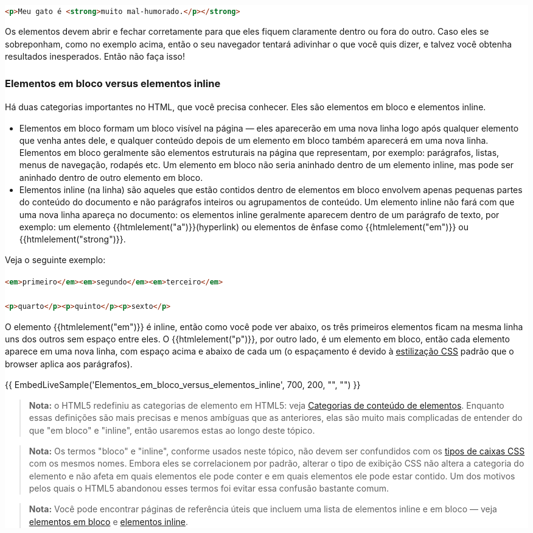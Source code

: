 ```html example-bad
<p>Meu gato é <strong>muito mal-humorado.</p></strong>
```

Os elementos devem abrir e fechar corretamente para que eles fiquem claramente dentro ou fora do outro. Caso eles se sobreponham, como no exemplo acima, então o seu navegador tentará adivinhar o que você quis dizer, e talvez você obtenha resultados inesperados. Então não faça isso!

### Elementos em bloco versus elementos inline

Há duas categorias importantes no HTML, que você precisa conhecer. Eles são elementos em bloco e elementos inline.

- Elementos em bloco formam um bloco visível na página — eles aparecerão em uma nova linha logo após qualquer elemento que venha antes dele, e qualquer conteúdo depois de um elemento em bloco também aparecerá em uma nova linha. Elementos em bloco geralmente são elementos estruturais na página que representam, por exemplo: parágrafos, listas, menus de navegação, rodapés etc. Um elemento em bloco não seria aninhado dentro de um elemento inline, mas pode ser aninhado dentro de outro elemento em bloco.
- Elementos inline (na linha) são aqueles que estão contidos dentro de elementos em bloco envolvem apenas pequenas partes do conteúdo do documento e não parágrafos inteiros ou agrupamentos de conteúdo. Um elemento inline não fará com que uma nova linha apareça no documento: os elementos inline geralmente aparecem dentro de um parágrafo de texto, por exemplo: um elemento {{htmlelement("a")}}(hyperlink) ou elementos de ênfase como {{htmlelement("em")}} ou {{htmlelement("strong")}}.

Veja o seguinte exemplo:

```html
<em>primeiro</em><em>segundo</em><em>terceiro</em>

<p>quarto</p><p>quinto</p><p>sexto</p>
```

O elemento {{htmlelement("em")}} é inline, então como você pode ver abaixo, os três primeiros elementos ficam na mesma linha uns dos outros sem espaço entre eles. O {{htmlelement("p")}}, por outro lado, é um elemento em bloco, então cada elemento aparece em uma nova linha, com espaço acima e abaixo de cada um (o espaçamento é devido à [estilização CSS](/pt-BR/docs/Learn/CSS/First_steps) padrão que o browser aplica aos parágrafos).

{{ EmbedLiveSample('Elementos_em_bloco_versus_elementos_inline', 700, 200, "", "") }}

> **Nota:** o HTML5 redefiniu as categorias de elemento em HTML5: veja [Categorias de conteúdo de elementos](http://www.whatwg.org/specs/web-apps/current-work/complete/section-index.html#element-content-categories). Enquanto essas definições são mais precisas e menos ambíguas que as anteriores, elas são muito mais complicadas de entender do que "em bloco" e "inline", então usaremos estas ao longo deste tópico.

> **Nota:** Os termos "bloco" e "inline", conforme usados neste tópico, não devem ser confundidos com os [tipos de caixas CSS](/pt-BR/docs/Learn/CSS/Introduction_to_CSS/Box_model#Types_of_CSS_boxes) com os mesmos nomes. Embora eles se correlacionem por padrão, alterar o tipo de exibição CSS não altera a categoria do elemento e não afeta em quais elementos ele pode conter e em quais elementos ele pode estar contido. Um dos motivos pelos quais o HTML5 abandonou esses termos foi evitar essa confusão bastante comum.

> **Nota:** Você pode encontrar páginas de referência úteis que incluem uma lista de elementos inline e em bloco — veja [elementos em bloco](/pt-BR/docs/Web/HTML/Block-level_elements) e [elementos inline](/pt-BR/docs/Web/HTML/Inline_elements).
